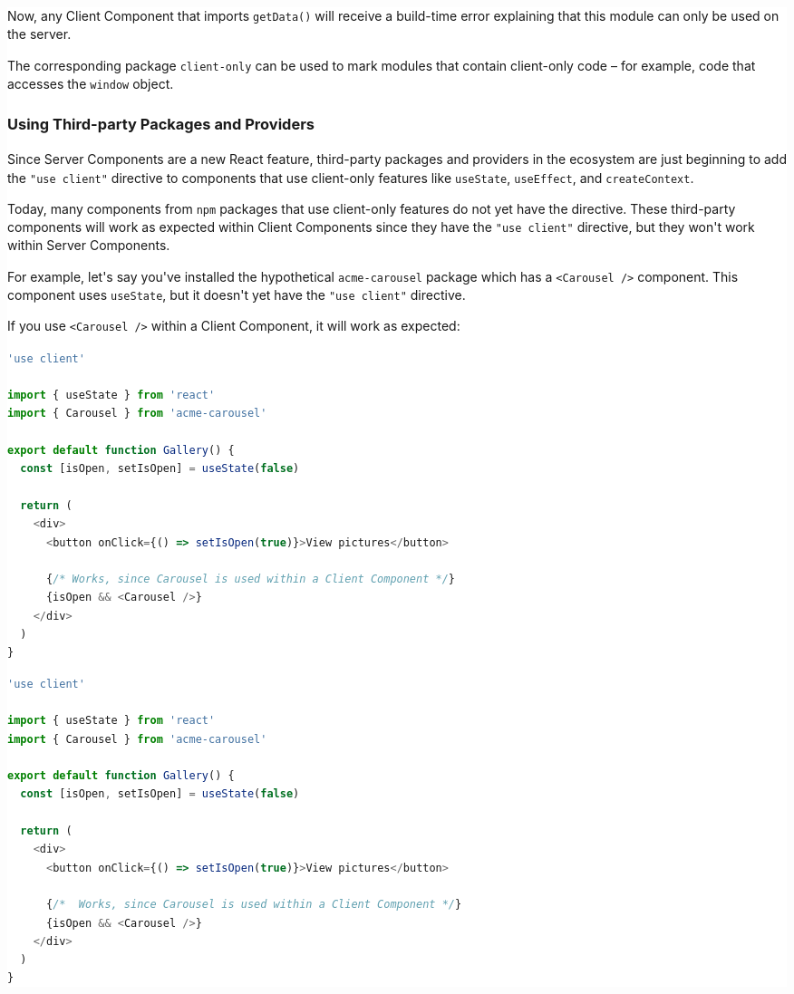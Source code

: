 Now, any Client Component that imports `getData()` will receive a build-time error explaining that this module can only be used on the server.

The corresponding package `client-only` can be used to mark modules that contain client-only code – for example, code that accesses the `window` object.

### Using Third-party Packages and Providers

Since Server Components are a new React feature, third-party packages and providers in the ecosystem are just beginning to add the `"use client"` directive to components that use client-only features like `useState`, `useEffect`, and `createContext`.

Today, many components from `npm` packages that use client-only features do not yet have the directive. These third-party components will work as expected within Client Components since they have the `"use client"` directive, but they won't work within Server Components.

For example, let's say you've installed the hypothetical `acme-carousel` package which has a `<Carousel />` component. This component uses `useState`, but it doesn't yet have the `"use client"` directive.

If you use `<Carousel />` within a Client Component, it will work as expected:

```typescript
'use client'

import { useState } from 'react'
import { Carousel } from 'acme-carousel'

export default function Gallery() {
  const [isOpen, setIsOpen] = useState(false)

  return (
    <div>
      <button onClick={() => setIsOpen(true)}>View pictures</button>

      {/* Works, since Carousel is used within a Client Component */}
      {isOpen && <Carousel />}
    </div>
  )
}
```

```javascript
'use client'

import { useState } from 'react'
import { Carousel } from 'acme-carousel'

export default function Gallery() {
  const [isOpen, setIsOpen] = useState(false)

  return (
    <div>
      <button onClick={() => setIsOpen(true)}>View pictures</button>

      {/*  Works, since Carousel is used within a Client Component */}
      {isOpen && <Carousel />}
    </div>
  )
}
```
